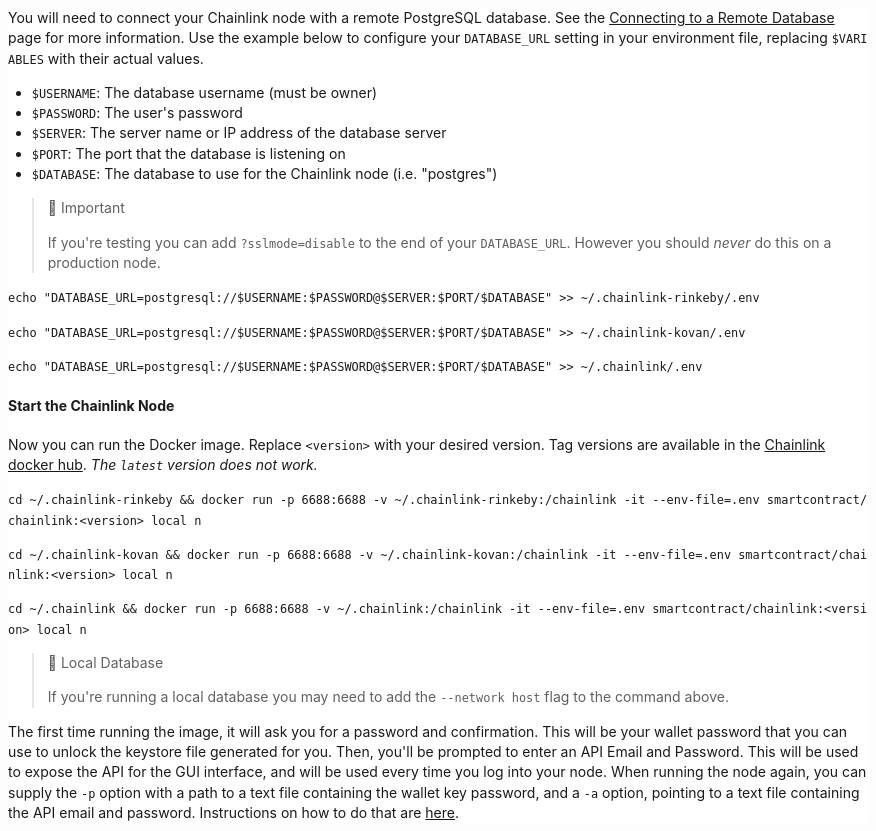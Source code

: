 You will need to connect your Chainlink node with a remote PostgreSQL database. See the [Connecting to a Remote Database](../connecting-to-a-remote-database/) page for more information. Use the example below to configure your `DATABASE_URL` setting in your environment file, replacing `$VARIABLES` with their actual values.

- `$USERNAME`: The database username (must be owner)
- `$PASSWORD`: The user's password
- `$SERVER`: The server name or IP address of the database server
- `$PORT`: The port that the database is listening on
- `$DATABASE`: The database to use for the Chainlink node (i.e. "postgres")

> 🚧 Important
>
> If you're testing you can add `?sslmode=disable` to the end of your `DATABASE_URL`. However you should *never* do this on a production node.

```shell Rinkeby
echo "DATABASE_URL=postgresql://$USERNAME:$PASSWORD@$SERVER:$PORT/$DATABASE" >> ~/.chainlink-rinkeby/.env
```
```shell Kovan
echo "DATABASE_URL=postgresql://$USERNAME:$PASSWORD@$SERVER:$PORT/$DATABASE" >> ~/.chainlink-kovan/.env
```
```shell Mainnet
echo "DATABASE_URL=postgresql://$USERNAME:$PASSWORD@$SERVER:$PORT/$DATABASE" >> ~/.chainlink/.env
```

#### Start the Chainlink Node

Now you can run the Docker image. Replace `<version>` with your desired version. Tag versions are available in the [Chainlink docker hub](https://hub.docker.com/r/smartcontract/chainlink/tags). *The `latest` version does not work.*

```shell Rinkeby
cd ~/.chainlink-rinkeby && docker run -p 6688:6688 -v ~/.chainlink-rinkeby:/chainlink -it --env-file=.env smartcontract/chainlink:<version> local n
```
```shell Kovan
cd ~/.chainlink-kovan && docker run -p 6688:6688 -v ~/.chainlink-kovan:/chainlink -it --env-file=.env smartcontract/chainlink:<version> local n
```
```shell Mainnet
cd ~/.chainlink && docker run -p 6688:6688 -v ~/.chainlink:/chainlink -it --env-file=.env smartcontract/chainlink:<version> local n
```

> 📘 Local Database
>
> If you're running a local database you may need to add the `--network host` flag to the command above.

The first time running the image, it will ask you for a password and confirmation. This will be your wallet password that you can use to unlock the keystore file generated for you. Then, you'll be prompted to enter an API Email and Password. This will be used to expose the API for the GUI interface, and will be used every time you log into your node. When running the node again, you can supply the `-p` option with a path to a text file containing the wallet key password, and a `-a` option, pointing to a text file containing the API email and password. Instructions on how to do that are [here](../miscellaneous/#use-password-and-api-files-on-startup).
